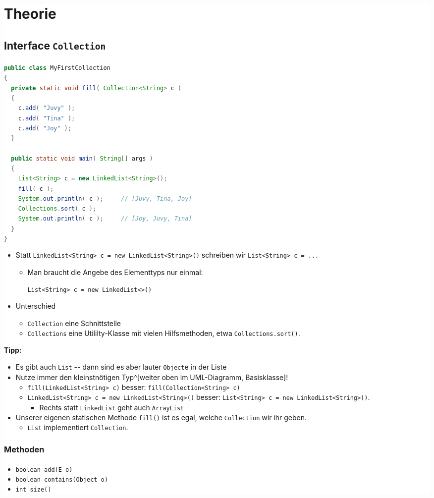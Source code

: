 # Theorie

## Interface `Collection`



```java
public class MyFirstCollection
{
  private static void fill( Collection<String> c )
  {
    c.add( "Juvy" );
    c.add( "Tina" );
    c.add( "Joy" );
  }

  public static void main( String[] args )
  {
    List<String> c = new LinkedList<String>();
    fill( c );
    System.out.println( c );     // [Juvy, Tina, Joy]
    Collections.sort( c );
    System.out.println( c );     // [Joy, Juvy, Tina]
  }
}
```

* Statt `LinkedList<String> c = new LinkedList<String>()` schreiben wir `List<String> c = ...`
    * Man braucht die Angebe des Elementtyps nur einmal:

        `List<String> c = new LinkedList<>()`


* Unterschied
    * `Collection` eine Schnittstelle
    * `Collections` eine Utililty-Klasse mit vielen Hilfsmethoden, etwa  `Collections.sort()`.

**Tipp:**

* Es gibt auch `List` -- dann sind es aber lauter `Object`e in der Liste
* Nutze immer den kleinstnötigen Typ^[weiter oben im UML-Diagramm, Basisklasse]!
    * `fill(LinkedList<String> c)` besser: `fill(Collection<String> c)`
    * `LinkedList<String> c = new LinkedList<String>()`  besser:
      `List<String> c = new LinkedList<String>()`.
        * Rechts statt `LinkedList` geht auch `ArrayList`
* Unserer eigenen statischen Methode `fill()` ist es egal, welche `Collection` wir ihr geben.
    * `List` implementiert `Collection`.

### Methoden

* `boolean add(E o)`
* `boolean contains(Object o)`
* `int size()`
